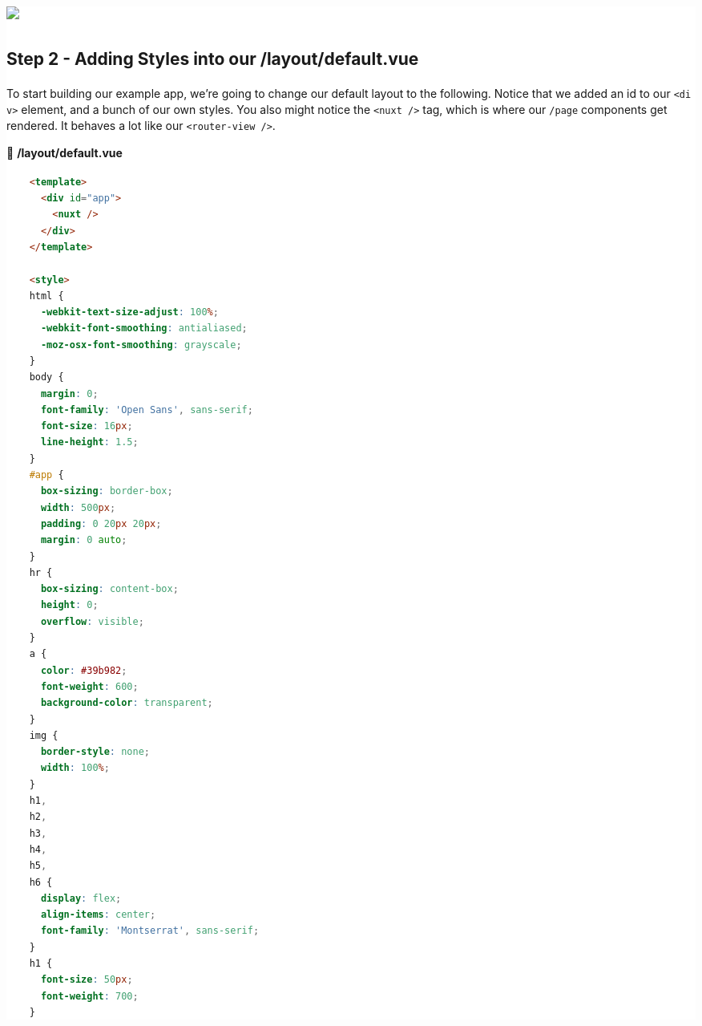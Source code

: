 ![](https://firebasestorage.googleapis.com/v0/b/vue-mastery.appspot.com/o/flamelink%2Fmedia%2F1578373069503_6.jpg?alt=media&token=794779af-950e-4310-bebf-8432466c3699)

## Step 2 - Adding Styles into our /layout/default.vue

To start building our example app, we’re going to change our default layout to the following.  Notice that we added an id to our `<div>` element, and a bunch of our own styles.  You also might notice the `<nuxt />` tag, which is where our `/page` components get rendered.  It behaves a lot like our `<router-view />`.

📜 **/layout/default.vue**
```html
    <template>
      <div id="app">
        <nuxt />
      </div>
    </template>
    
    <style>
    html {
      -webkit-text-size-adjust: 100%;
      -webkit-font-smoothing: antialiased;
      -moz-osx-font-smoothing: grayscale;
    }
    body {
      margin: 0;
      font-family: 'Open Sans', sans-serif;
      font-size: 16px;
      line-height: 1.5;
    }
    #app {
      box-sizing: border-box;
      width: 500px;
      padding: 0 20px 20px;
      margin: 0 auto;
    }
    hr {
      box-sizing: content-box;
      height: 0;
      overflow: visible;
    }
    a {
      color: #39b982;
      font-weight: 600;
      background-color: transparent;
    }
    img {
      border-style: none;
      width: 100%;
    }
    h1,
    h2,
    h3,
    h4,
    h5,
    h6 {
      display: flex;
      align-items: center;
      font-family: 'Montserrat', sans-serif;
    }
    h1 {
      font-size: 50px;
      font-weight: 700;
    }
```